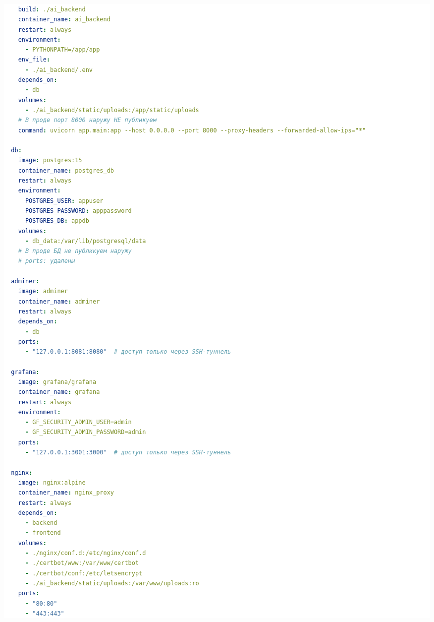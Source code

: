 ```yaml
    build: ./ai_backend
    container_name: ai_backend
    restart: always
    environment:
      - PYTHONPATH=/app/app
    env_file:
      - ./ai_backend/.env
    depends_on:
      - db
    volumes:
      - ./ai_backend/static/uploads:/app/static/uploads
    # В проде порт 8000 наружу НЕ публикуем
    command: uvicorn app.main:app --host 0.0.0.0 --port 8000 --proxy-headers --forwarded-allow-ips="*"

  db:
    image: postgres:15
    container_name: postgres_db
    restart: always
    environment:
      POSTGRES_USER: appuser
      POSTGRES_PASSWORD: apppassword
      POSTGRES_DB: appdb
    volumes:
      - db_data:/var/lib/postgresql/data
    # В проде БД не публикуем наружу
    # ports: удалены

  adminer:
    image: adminer
    container_name: adminer
    restart: always
    depends_on:
      - db
    ports:
      - "127.0.0.1:8081:8080"  # доступ только через SSH-туннель

  grafana:
    image: grafana/grafana
    container_name: grafana
    restart: always
    environment:
      - GF_SECURITY_ADMIN_USER=admin
      - GF_SECURITY_ADMIN_PASSWORD=admin
    ports:
      - "127.0.0.1:3001:3000"  # доступ только через SSH-туннель

  nginx:
    image: nginx:alpine
    container_name: nginx_proxy
    restart: always
    depends_on:
      - backend
      - frontend
    volumes:
      - ./nginx/conf.d:/etc/nginx/conf.d
      - ./certbot/www:/var/www/certbot
      - ./certbot/conf:/etc/letsencrypt
      - ./ai_backend/static/uploads:/var/www/uploads:ro
    ports:
      - "80:80"
      - "443:443"

```